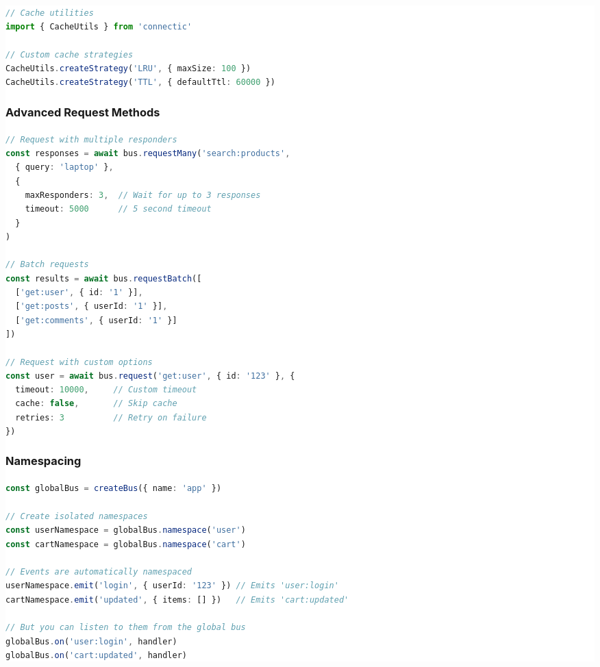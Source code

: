 ```typescript
// Cache utilities
import { CacheUtils } from 'connectic'

// Custom cache strategies
CacheUtils.createStrategy('LRU', { maxSize: 100 })
CacheUtils.createStrategy('TTL', { defaultTtl: 60000 })
```

### Advanced Request Methods

```typescript
// Request with multiple responders
const responses = await bus.requestMany('search:products', 
  { query: 'laptop' },
  { 
    maxResponders: 3,  // Wait for up to 3 responses
    timeout: 5000      // 5 second timeout
  }
)

// Batch requests
const results = await bus.requestBatch([
  ['get:user', { id: '1' }],
  ['get:posts', { userId: '1' }],
  ['get:comments', { userId: '1' }]
])

// Request with custom options
const user = await bus.request('get:user', { id: '123' }, {
  timeout: 10000,     // Custom timeout
  cache: false,       // Skip cache
  retries: 3          // Retry on failure
})
```

### Namespacing

```typescript
const globalBus = createBus({ name: 'app' })

// Create isolated namespaces
const userNamespace = globalBus.namespace('user')
const cartNamespace = globalBus.namespace('cart')

// Events are automatically namespaced
userNamespace.emit('login', { userId: '123' }) // Emits 'user:login'
cartNamespace.emit('updated', { items: [] })   // Emits 'cart:updated'

// But you can listen to them from the global bus
globalBus.on('user:login', handler)
globalBus.on('cart:updated', handler)
```

